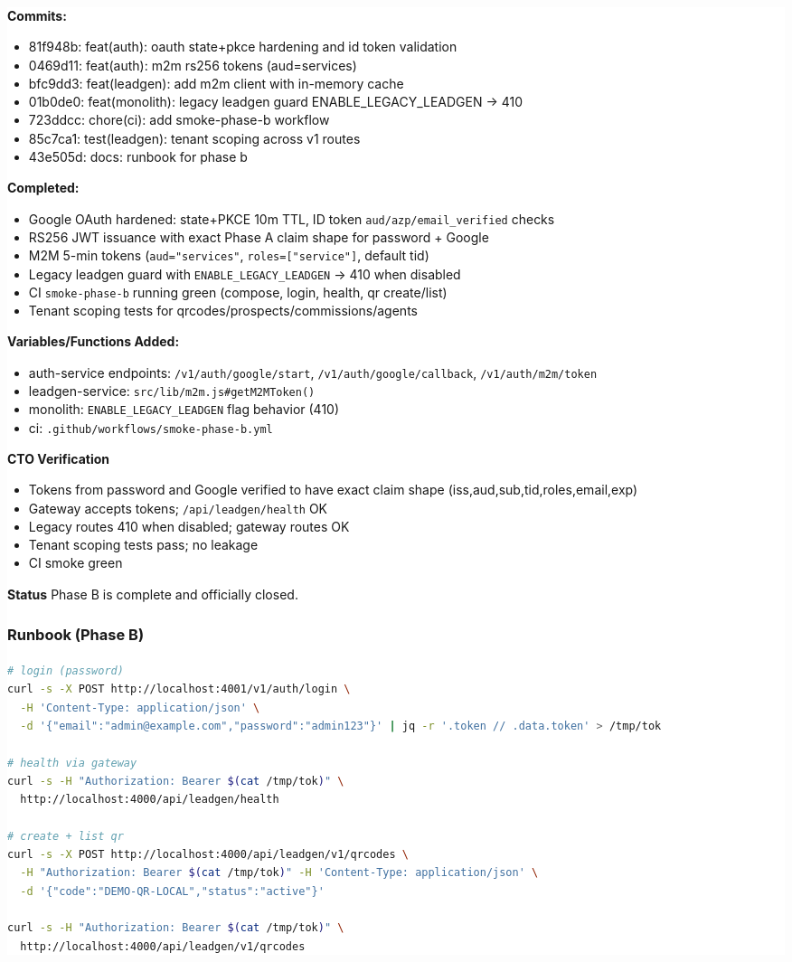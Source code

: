 **Commits:**

- 81f948b: feat(auth): oauth state+pkce hardening and id token validation
- 0469d11: feat(auth): m2m rs256 tokens (aud=services)
- bfc9dd3: feat(leadgen): add m2m client with in-memory cache
- 01b0de0: feat(monolith): legacy leadgen guard ENABLE_LEGACY_LEADGEN -> 410
- 723ddcc: chore(ci): add smoke-phase-b workflow
- 85c7ca1: test(leadgen): tenant scoping across v1 routes
- 43e505d: docs: runbook for phase b

**Completed:**

- Google OAuth hardened: state+PKCE 10m TTL, ID token `aud/azp/email_verified` checks
- RS256 JWT issuance with exact Phase A claim shape for password + Google
- M2M 5-min tokens (`aud="services"`, `roles=["service"]`, default tid)
- Legacy leadgen guard with `ENABLE_LEGACY_LEADGEN` → 410 when disabled
- CI `smoke-phase-b` running green (compose, login, health, qr create/list)
- Tenant scoping tests for qrcodes/prospects/commissions/agents

**Variables/Functions Added:**

- auth-service endpoints: `/v1/auth/google/start`, `/v1/auth/google/callback`, `/v1/auth/m2m/token`
- leadgen-service: `src/lib/m2m.js#getM2MToken()`
- monolith: `ENABLE_LEGACY_LEADGEN` flag behavior (410)
- ci: `.github/workflows/smoke-phase-b.yml`

**CTO Verification**

- Tokens from password and Google verified to have exact claim shape (iss,aud,sub,tid,roles,email,exp)
- Gateway accepts tokens; `/api/leadgen/health` OK
- Legacy routes 410 when disabled; gateway routes OK
- Tenant scoping tests pass; no leakage
- CI smoke green

**Status**
Phase B is complete and officially closed.

### Runbook (Phase B)

```bash
# login (password)
curl -s -X POST http://localhost:4001/v1/auth/login \
  -H 'Content-Type: application/json' \
  -d '{"email":"admin@example.com","password":"admin123"}' | jq -r '.token // .data.token' > /tmp/tok

# health via gateway
curl -s -H "Authorization: Bearer $(cat /tmp/tok)" \
  http://localhost:4000/api/leadgen/health

# create + list qr
curl -s -X POST http://localhost:4000/api/leadgen/v1/qrcodes \
  -H "Authorization: Bearer $(cat /tmp/tok)" -H 'Content-Type: application/json' \
  -d '{"code":"DEMO-QR-LOCAL","status":"active"}'

curl -s -H "Authorization: Bearer $(cat /tmp/tok)" \
  http://localhost:4000/api/leadgen/v1/qrcodes
```
